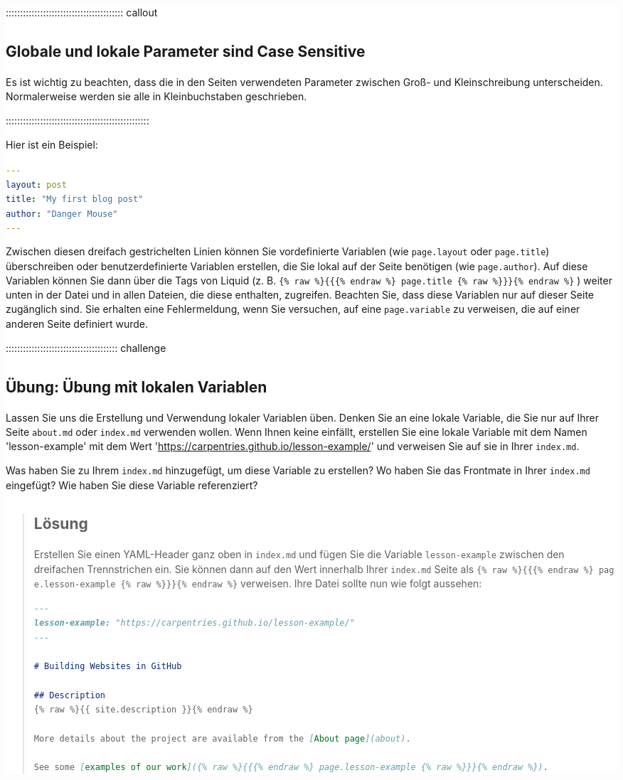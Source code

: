 :::::::::::::::::::::::::::::::::::::::::  callout

## Globale und lokale Parameter sind Case Sensitive

Es ist wichtig zu beachten, dass die in den Seiten verwendeten Parameter zwischen
Groß- und Kleinschreibung unterscheiden. Normalerweise werden sie alle in
Kleinbuchstaben geschrieben.

::::::::::::::::::::::::::::::::::::::::::::::::::

Hier ist ein Beispiel:

```yaml 
---
layout: post
title: "My first blog post"
author: "Danger Mouse"
---
```

> 
Zwischen diesen dreifach gestrichelten Linien können Sie vordefinierte Variablen (wie
`page.layout` oder `page.title`) überschreiben oder benutzerdefinierte Variablen
erstellen, die Sie lokal auf der Seite benötigen (wie `page.author`). Auf diese
Variablen können Sie dann über die Tags von Liquid (z. B. `{% raw %}{{{% endraw %} page.title {% raw %}}}{% endraw %}` ) weiter unten in der Datei und in allen Dateien,
die diese enthalten, zugreifen. Beachten Sie, dass diese Variablen nur auf dieser Seite
zugänglich sind. Sie erhalten eine Fehlermeldung, wenn Sie versuchen, auf eine
`page.variable` zu verweisen, die auf einer anderen Seite definiert wurde.

:::::::::::::::::::::::::::::::::::::::  challenge

## Übung: Übung mit lokalen Variablen

Lassen Sie uns die Erstellung und Verwendung lokaler Variablen üben. Denken Sie an
eine lokale Variable, die Sie nur auf Ihrer Seite `about.md` oder `index.md` verwenden
wollen. Wenn Ihnen keine einfällt, erstellen Sie eine lokale Variable mit dem Namen
'lesson-example' mit dem Wert '<https://carpentries.github.io/lesson-example/>' und
verweisen Sie auf sie in Ihrer `index.md`.

Was haben Sie zu Ihrem `index.md` hinzugefügt, um diese Variable zu erstellen? Wo
haben Sie das Frontmate in Ihrer `index.md` eingefügt? Wie haben Sie diese Variable
referenziert?

> ## Lösung
> 
> Erstellen Sie einen YAML-Header ganz oben in `index.md` und fügen Sie die Variable
> `lesson-example` zwischen den dreifachen Trennstrichen ein. Sie können dann auf den
> Wert innerhalb Ihrer `index.md` Seite als `{% raw %}{{{% endraw %} page.lesson-example {% raw %}}}{% endraw %}` verweisen. Ihre Datei sollte nun wie
> folgt aussehen:
> 
> ```markdown 
> ---
> lesson-example: "https://carpentries.github.io/lesson-example/"
> ---
> 
> # Building Websites in GitHub
> 
> ## Description
> {% raw %}{{ site.description }}{% endraw %}
> 
> More details about the project are available from the [About page](about).
> 
> See some [examples of our work]({% raw %}{{{% endraw %} page.lesson-example {% raw %}}}{% endraw %}).
> 